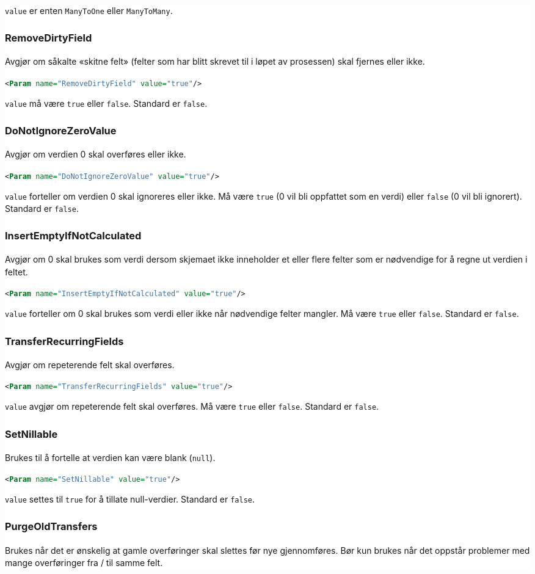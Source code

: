  `value` er enten `ManyToOne` eller `ManyToMany`.

### RemoveDirtyField
Avgjør om såkalte «skitne felt» (felter som har blitt skrevet til i løpet av prosessen) skal fjernes eller ikke.

```xml
<Param name="RemoveDirtyField" value="true"/>
```

 `value` må være `true` eller `false`. Standard er `false`.

### DoNotIgnoreZeroValue
Avgjør om verdien 0 skal overføres eller ikke.

```xml
<Param name="DoNotIgnoreZeroValue" value="true"/>
```

`value` forteller om verdien 0 skal ignoreres eller ikke.
Må være `true` (0 vil bli oppfattet som en verdi) eller `false` (0 vil bli ignorert). Standard er `false`.

### InsertEmptyIfNotCalculated
Avgjør om 0 skal brukes som verdi dersom skjemaet ikke inneholder et eller flere felter som er nødvendige for å regne ut
verdien i feltet.

```xml
<Param name="InsertEmptyIfNotCalculated" value="true"/>
```

`value` forteller om 0 skal brukes som verdi eller ikke når nødvendige felter mangler.
Må være `true` eller `false`. Standard er `false`.

### TransferRecurringFields
Avgjør om repeterende felt skal overføres.

```xml
<Param name="TransferRecurringFields" value="true"/>
```

`value` avgjør om repeterende felt skal overføres. Må være `true` eller `false`. Standard er `false`.

### SetNillable
Brukes til å fortelle at verdien kan være blank (`null`).

```xml
<Param name="SetNillable" value="true"/>
```

`value` settes til `true` for å tillate null-verdier. Standard er `false`.

### PurgeOldTransfers
Brukes når det er ønskelig at gamle overføringer skal slettes før nye gjennomføres. Bør kun brukes når det oppstår
problemer med mange overføringer fra / til samme felt.
